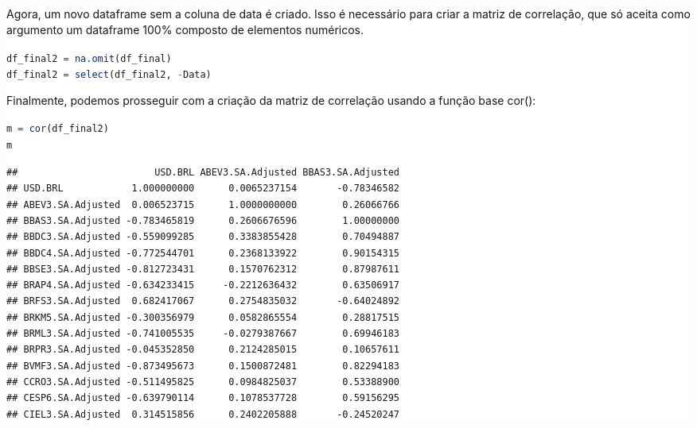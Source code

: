 Agora, um novo dataframe sem a coluna de data é criado. Isso é necessário para criar a matriz de correlação, que só aceita como argumento um dataframe 100% composto de elementos numéricos.

``` r
df_final2 = na.omit(df_final)
df_final2 = select(df_final2, -Data)
```

Finalmente, podemos prosseguir com a criação da matriz de correlação usando a função base cor():

``` r
m = cor(df_final2)
m
```

    ##                        USD.BRL ABEV3.SA.Adjusted BBAS3.SA.Adjusted
    ## USD.BRL            1.000000000      0.0065237154       -0.78346582
    ## ABEV3.SA.Adjusted  0.006523715      1.0000000000        0.26066766
    ## BBAS3.SA.Adjusted -0.783465819      0.2606676596        1.00000000
    ## BBDC3.SA.Adjusted -0.559099285      0.3383855428        0.70494887
    ## BBDC4.SA.Adjusted -0.772544701      0.2368133922        0.90154315
    ## BBSE3.SA.Adjusted -0.812723431      0.1570762312        0.87987611
    ## BRAP4.SA.Adjusted -0.634233415     -0.2212636432        0.63506917
    ## BRFS3.SA.Adjusted  0.682417067      0.2754835032       -0.64024892
    ## BRKM5.SA.Adjusted -0.300356979      0.0582865554        0.28817515
    ## BRML3.SA.Adjusted -0.741005535     -0.0279387667        0.69946183
    ## BRPR3.SA.Adjusted -0.045352850      0.2124285015        0.10657611
    ## BVMF3.SA.Adjusted -0.873495673      0.1500872481        0.82294183
    ## CCRO3.SA.Adjusted -0.511495825      0.0984825037        0.53388900
    ## CESP6.SA.Adjusted -0.639790114      0.1078537728        0.59156295
    ## CIEL3.SA.Adjusted  0.314515856      0.2402205888       -0.24520247